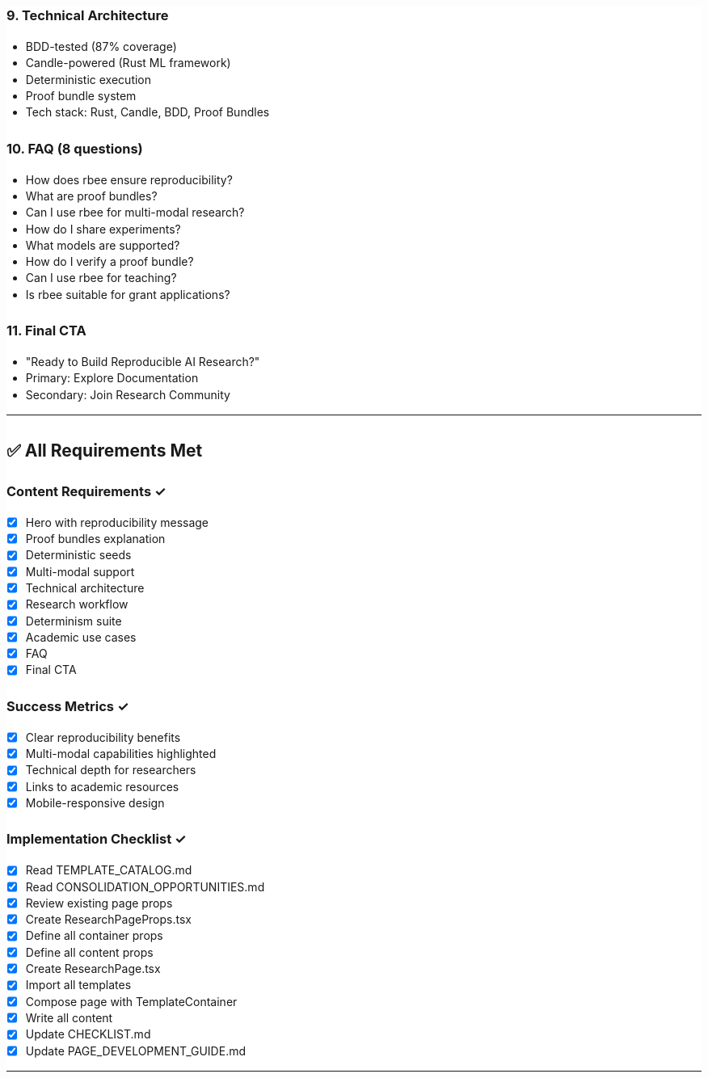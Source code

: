 ### 9. Technical Architecture
- BDD-tested (87% coverage)
- Candle-powered (Rust ML framework)
- Deterministic execution
- Proof bundle system
- Tech stack: Rust, Candle, BDD, Proof Bundles

### 10. FAQ (8 questions)
- How does rbee ensure reproducibility?
- What are proof bundles?
- Can I use rbee for multi-modal research?
- How do I share experiments?
- What models are supported?
- How do I verify a proof bundle?
- Can I use rbee for teaching?
- Is rbee suitable for grant applications?

### 11. Final CTA
- "Ready to Build Reproducible AI Research?"
- Primary: Explore Documentation
- Secondary: Join Research Community

---

## ✅ All Requirements Met

### Content Requirements ✓
- [x] Hero with reproducibility message
- [x] Proof bundles explanation
- [x] Deterministic seeds
- [x] Multi-modal support
- [x] Technical architecture
- [x] Research workflow
- [x] Determinism suite
- [x] Academic use cases
- [x] FAQ
- [x] Final CTA

### Success Metrics ✓
- [x] Clear reproducibility benefits
- [x] Multi-modal capabilities highlighted
- [x] Technical depth for researchers
- [x] Links to academic resources
- [x] Mobile-responsive design

### Implementation Checklist ✓
- [x] Read TEMPLATE_CATALOG.md
- [x] Read CONSOLIDATION_OPPORTUNITIES.md
- [x] Review existing page props
- [x] Create ResearchPageProps.tsx
- [x] Define all container props
- [x] Define all content props
- [x] Create ResearchPage.tsx
- [x] Import all templates
- [x] Compose page with TemplateContainer
- [x] Write all content
- [x] Update CHECKLIST.md
- [x] Update PAGE_DEVELOPMENT_GUIDE.md

---